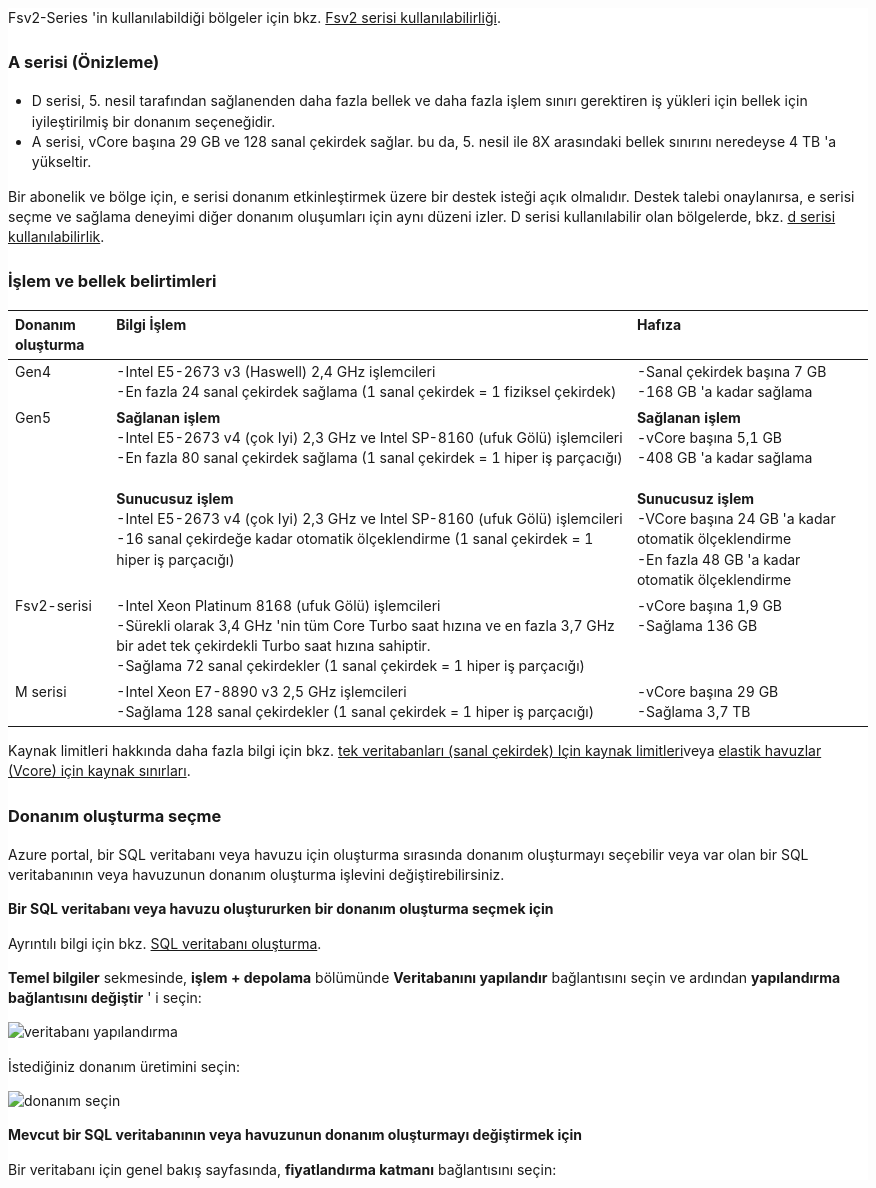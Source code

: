 Fsv2-Series 'in kullanılabildiği bölgeler için bkz. [Fsv2 serisi kullanılabilirliği](#fsv2-series).


### <a name="m-seriespreview"></a>A serisi (Önizleme)

- D serisi, 5. nesil tarafından sağlanenden daha fazla bellek ve daha fazla işlem sınırı gerektiren iş yükleri için bellek için iyileştirilmiş bir donanım seçeneğidir.
- A serisi, vCore başına 29 GB ve 128 sanal çekirdek sağlar. bu da, 5. nesil ile 8X arasındaki bellek sınırını neredeyse 4 TB 'a yükseltir.

Bir abonelik ve bölge için, e serisi donanım etkinleştirmek üzere bir destek isteği açık olmalıdır. Destek talebi onaylanırsa, e serisi seçme ve sağlama deneyimi diğer donanım oluşumları için aynı düzeni izler. D serisi kullanılabilir olan bölgelerde, bkz. [d serisi kullanılabilirlik](#m-series).


### <a name="compute-and-memory-specifications"></a>İşlem ve bellek belirtimleri


|Donanım oluşturma  |Bilgi İşlem  |Hafıza  |
|:---------|:---------|:---------|
|Gen4     |-Intel E5-2673 v3 (Haswell) 2,4 GHz işlemcileri<br>-En fazla 24 sanal çekirdek sağlama (1 sanal çekirdek = 1 fiziksel çekirdek)  |-Sanal çekirdek başına 7 GB<br>-168 GB 'a kadar sağlama|
|Gen5     |**Sağlanan işlem**<br>-Intel E5-2673 v4 (çok Iyi) 2,3 GHz ve Intel SP-8160 (ufuk Gölü) işlemcileri<br>-En fazla 80 sanal çekirdek sağlama (1 sanal çekirdek = 1 hiper iş parçacığı)<br><br>**Sunucusuz işlem**<br>-Intel E5-2673 v4 (çok Iyi) 2,3 GHz ve Intel SP-8160 (ufuk Gölü) işlemcileri<br>-16 sanal çekirdeğe kadar otomatik ölçeklendirme (1 sanal çekirdek = 1 hiper iş parçacığı)|**Sağlanan işlem**<br>-vCore başına 5,1 GB<br>-408 GB 'a kadar sağlama<br><br>**Sunucusuz işlem**<br>-VCore başına 24 GB 'a kadar otomatik ölçeklendirme<br>-En fazla 48 GB 'a kadar otomatik ölçeklendirme|
|Fsv2-serisi     |-Intel Xeon Platinum 8168 (ufuk Gölü) işlemcileri<br>-Sürekli olarak 3,4 GHz 'nin tüm Core Turbo saat hızına ve en fazla 3,7 GHz bir adet tek çekirdekli Turbo saat hızına sahiptir.<br>-Sağlama 72 sanal çekirdekler (1 sanal çekirdek = 1 hiper iş parçacığı)|-vCore başına 1,9 GB<br>-Sağlama 136 GB|
|M serisi     |-Intel Xeon E7-8890 v3 2,5 GHz işlemcileri<br>-Sağlama 128 sanal çekirdekler (1 sanal çekirdek = 1 hiper iş parçacığı)|-vCore başına 29 GB<br>-Sağlama 3,7 TB|


Kaynak limitleri hakkında daha fazla bilgi için bkz. [tek veritabanları (sanal çekirdek) Için kaynak limitleri](sql-database-vcore-resource-limits-single-databases.md)veya [elastik havuzlar (Vcore) için kaynak sınırları](sql-database-vcore-resource-limits-elastic-pools.md).

### <a name="selecting-a-hardware-generation"></a>Donanım oluşturma seçme

Azure portal, bir SQL veritabanı veya havuzu için oluşturma sırasında donanım oluşturmayı seçebilir veya var olan bir SQL veritabanının veya havuzunun donanım oluşturma işlevini değiştirebilirsiniz.

**Bir SQL veritabanı veya havuzu oluştururken bir donanım oluşturma seçmek için**

Ayrıntılı bilgi için bkz. [SQL veritabanı oluşturma](sql-database-single-database-get-started.md).

**Temel bilgiler** sekmesinde, **işlem + depolama** bölümünde **Veritabanını yapılandır** bağlantısını seçin ve ardından **yapılandırma bağlantısını değiştir** ' i seçin:

  ![veritabanı yapılandırma](media/sql-database-service-tiers-vcore/configure-sql-database.png)

İstediğiniz donanım üretimini seçin:

  ![donanım seçin](media/sql-database-service-tiers-vcore/select-hardware.png)


**Mevcut bir SQL veritabanının veya havuzunun donanım oluşturmayı değiştirmek için**

Bir veritabanı için genel bakış sayfasında, **fiyatlandırma katmanı** bağlantısını seçin:
